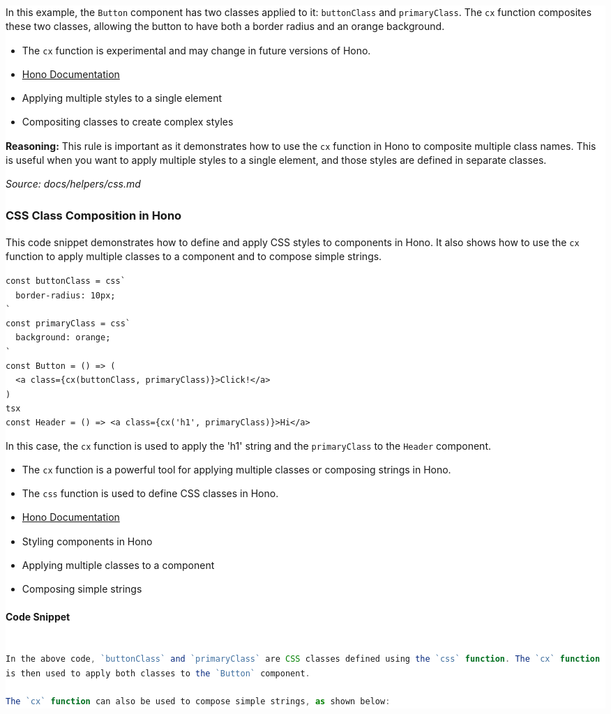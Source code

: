 In this example, the `Button` component has two classes applied to it: `buttonClass` and `primaryClass`. The `cx` function composites these two classes, allowing the button to have both a border radius and an orange background.

- The `cx` function is experimental and may change in future versions of Hono.

- [Hono Documentation](https://hono.brontosaurusrex.com/)

- Applying multiple styles to a single element
- Compositing classes to create complex styles

**Reasoning:** This rule is important as it demonstrates how to use the `cx` function in Hono to composite multiple class names. This is useful when you want to apply multiple styles to a single element, and those styles are defined in separate classes.

*Source: docs/helpers/css.md*

### CSS Class Composition in Hono

This code snippet demonstrates how to define and apply CSS styles to components in Hono. It also shows how to use the `cx` function to apply multiple classes to a component and to compose simple strings.

```tsx
const buttonClass = css`
  border-radius: 10px;
`
const primaryClass = css`
  background: orange;
`
const Button = () => (
  <a class={cx(buttonClass, primaryClass)}>Click!</a>
)
tsx
const Header = () => <a class={cx('h1', primaryClass)}>Hi</a>
```

In this case, the `cx` function is used to apply the 'h1' string and the `primaryClass` to the `Header` component.

- The `cx` function is a powerful tool for applying multiple classes or composing strings in Hono.
- The `css` function is used to define CSS classes in Hono.

- [Hono Documentation](https://hono.bike/docs)

- Styling components in Hono
- Applying multiple classes to a component
- Composing simple strings

#### Code Snippet

```typescript

In the above code, `buttonClass` and `primaryClass` are CSS classes defined using the `css` function. The `cx` function is then used to apply both classes to the `Button` component.

The `cx` function can also be used to compose simple strings, as shown below:

```
